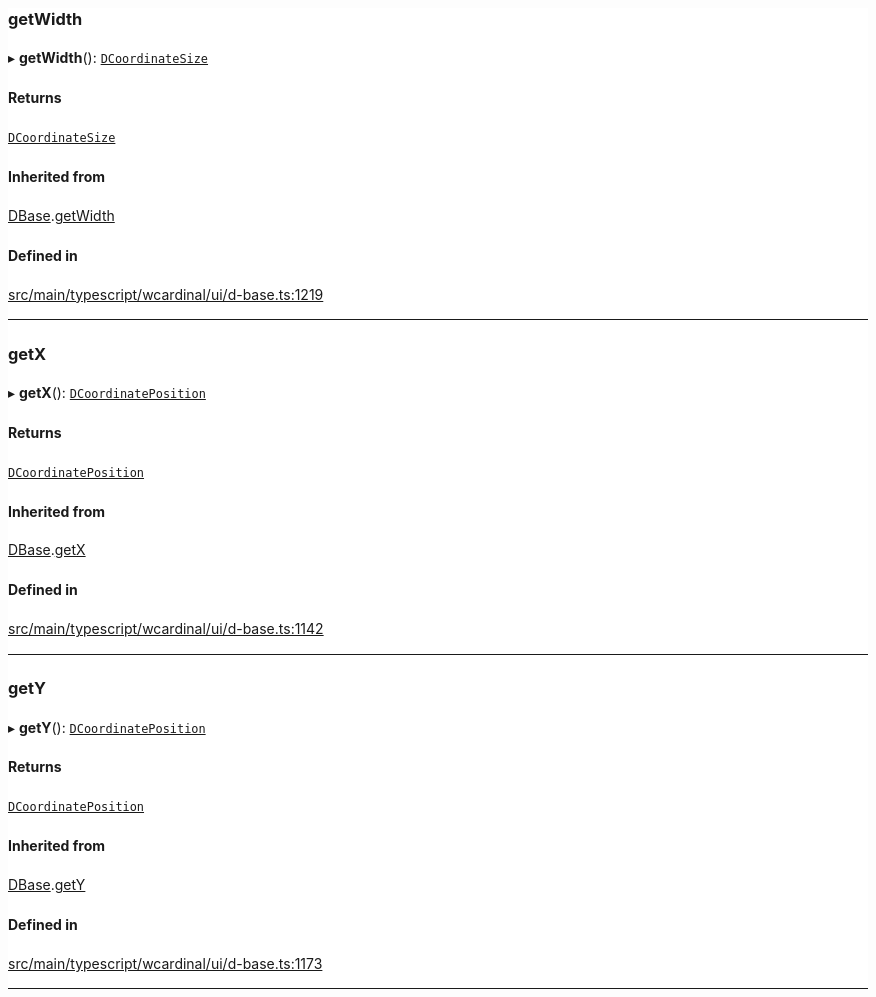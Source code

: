 ### getWidth

▸ **getWidth**(): [`DCoordinateSize`](../index.md#dcoordinatesize)

#### Returns

[`DCoordinateSize`](../index.md#dcoordinatesize)

#### Inherited from

[DBase](DBase.md).[getWidth](DBase.md#getwidth)

#### Defined in

[src/main/typescript/wcardinal/ui/d-base.ts:1219](https://github.com/winter-cardinal/winter-cardinal-ui/blob/v0.154.0/src/main/typescript/wcardinal/ui/d-base.ts#L1219)

___

### getX

▸ **getX**(): [`DCoordinatePosition`](../index.md#dcoordinateposition)

#### Returns

[`DCoordinatePosition`](../index.md#dcoordinateposition)

#### Inherited from

[DBase](DBase.md).[getX](DBase.md#getx)

#### Defined in

[src/main/typescript/wcardinal/ui/d-base.ts:1142](https://github.com/winter-cardinal/winter-cardinal-ui/blob/v0.154.0/src/main/typescript/wcardinal/ui/d-base.ts#L1142)

___

### getY

▸ **getY**(): [`DCoordinatePosition`](../index.md#dcoordinateposition)

#### Returns

[`DCoordinatePosition`](../index.md#dcoordinateposition)

#### Inherited from

[DBase](DBase.md).[getY](DBase.md#gety)

#### Defined in

[src/main/typescript/wcardinal/ui/d-base.ts:1173](https://github.com/winter-cardinal/winter-cardinal-ui/blob/v0.154.0/src/main/typescript/wcardinal/ui/d-base.ts#L1173)

___
